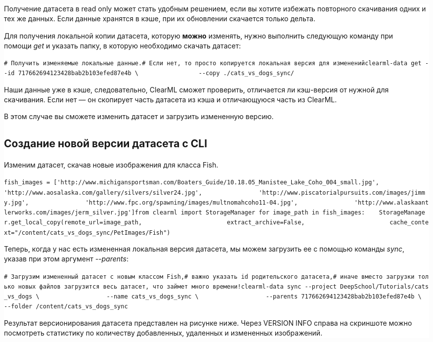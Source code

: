 Получение датасета в read only может стать удобным решением, если вы хотите избежать повторного скачивания одних и тех же данных. Если данные хранятся в кэше, при их обновлении скачается только дельта.

  

Для получения локальной копии датасета, которую **можно** изменять, нужно выполнить следующую команду при помощи _get_ и указать папку, в которую необходимо скачать датасет:

  

```
# Получить изменяемые локальные данные.# Если нет, то просто копируется локальная версия для измененийclearml-data get --id 717662694123428bab2b103efed87e4b \                 --copy ./cats_vs_dogs_sync/
```

  

Наши данные уже в кэше, следовательно, ClearML сможет проверить, отличается ли кэш-версия от нужной для скачивания. Если нет — он скопирует часть датасета из кэша и отличающуюся часть из ClearML.

  

В этом случае вы сможете изменить датасет и загрузить измененную версию.

  

## Создание новой версии датасета с CLI

  

Изменим датасет, скачав новые изображения для класса Fish.

  

```
fish_images = ['http://www.michigansportsman.com/Boaters_Guide/10.18.05_Manistee_Lake_Coho_004_small.jpg',                'http://www.aosalaska.com/gallery/silvers/silver24.jpg',                'http://www.piscatorialpursuits.com/images/jimmy.jpg',                'http://www.fpc.org/spawning/images/multnomahcoho11-04.jpg',                'http://www.alaskaantlerworks.com/images/jerm_silver.jpg']from clearml import StorageManager for image_path in fish_images:    StorageManager.get_local_copy(remote_url=image_path,                        extract_archive=False,                        cache_context="/content/cats_vs_dogs_sync/PetImages/Fish")
```

  

Теперь, когда у нас есть измененная локальная версия датасета, мы можем загрузить ее с помощью команды _sync_, указав при этом аргумент _--parents_:

  

```
# Загрузим измененный датасет с новым классом Fish,# важно указать id родительского датасета,# иначе вместо загрузки только новых файлов загрузится весь датасет, что займет много времени!clearml-data sync --project DeepSchool/Tutorials/cats_vs_dogs \                   --name cats_vs_dogs_sync \                   --parents 717662694123428bab2b103efed87e4b \                   --folder /content/cats_vs_dogs_sync
```

  

Результат версионирования датасета представлен на рисунке ниже. Через VERSION INFO справа на скриншоте можно посмотреть статистику по количеству добавленных, удаленных и измененных изображений.
